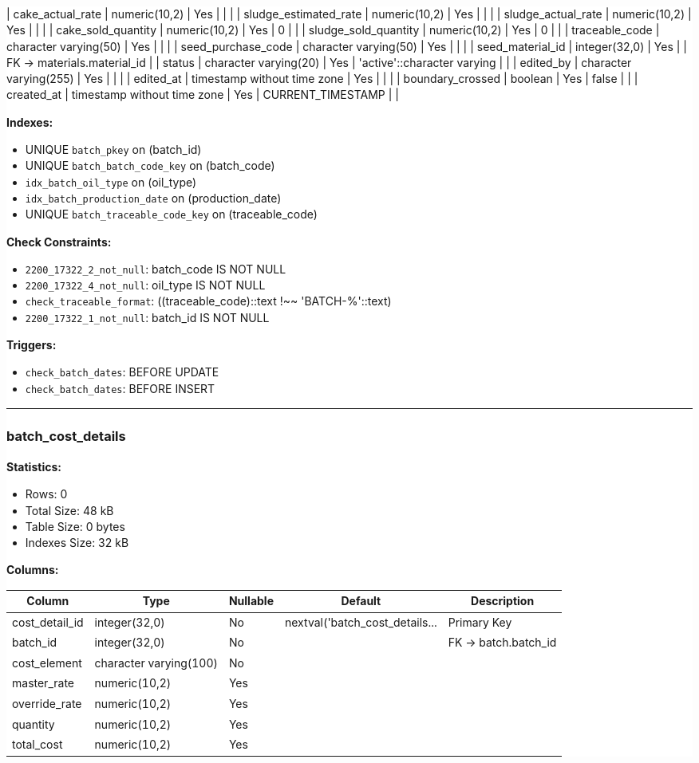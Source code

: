 | cake_actual_rate | numeric(10,2) | Yes |  |  |
| sludge_estimated_rate | numeric(10,2) | Yes |  |  |
| sludge_actual_rate | numeric(10,2) | Yes |  |  |
| cake_sold_quantity | numeric(10,2) | Yes | 0 |  |
| sludge_sold_quantity | numeric(10,2) | Yes | 0 |  |
| traceable_code | character varying(50) | Yes |  |  |
| seed_purchase_code | character varying(50) | Yes |  |  |
| seed_material_id | integer(32,0) | Yes |  | FK → materials.material_id |
| status | character varying(20) | Yes | 'active'::character varying |  |
| edited_by | character varying(255) | Yes |  |  |
| edited_at | timestamp without time zone | Yes |  |  |
| boundary_crossed | boolean | Yes | false |  |
| created_at | timestamp without time zone | Yes | CURRENT_TIMESTAMP |  |

**Indexes:**
- UNIQUE `batch_pkey` on (batch_id)
- UNIQUE `batch_batch_code_key` on (batch_code)
- `idx_batch_oil_type` on (oil_type)
- `idx_batch_production_date` on (production_date)
- UNIQUE `batch_traceable_code_key` on (traceable_code)

**Check Constraints:**
- `2200_17322_2_not_null`: batch_code IS NOT NULL
- `2200_17322_4_not_null`: oil_type IS NOT NULL
- `check_traceable_format`: ((traceable_code)::text !~~ 'BATCH-%'::text)
- `2200_17322_1_not_null`: batch_id IS NOT NULL

**Triggers:**
- `check_batch_dates`: BEFORE UPDATE
- `check_batch_dates`: BEFORE INSERT

---

### batch_cost_details

**Statistics:**
- Rows: 0
- Total Size: 48 kB
- Table Size: 0 bytes
- Indexes Size: 32 kB

**Columns:**

| Column | Type | Nullable | Default | Description |
|--------|------|----------|---------|-------------|
| cost_detail_id | integer(32,0) | No | nextval('batch_cost_details... | Primary Key |
| batch_id | integer(32,0) | No |  | FK → batch.batch_id |
| cost_element | character varying(100) | No |  |  |
| master_rate | numeric(10,2) | Yes |  |  |
| override_rate | numeric(10,2) | Yes |  |  |
| quantity | numeric(10,2) | Yes |  |  |
| total_cost | numeric(10,2) | Yes |  |  |